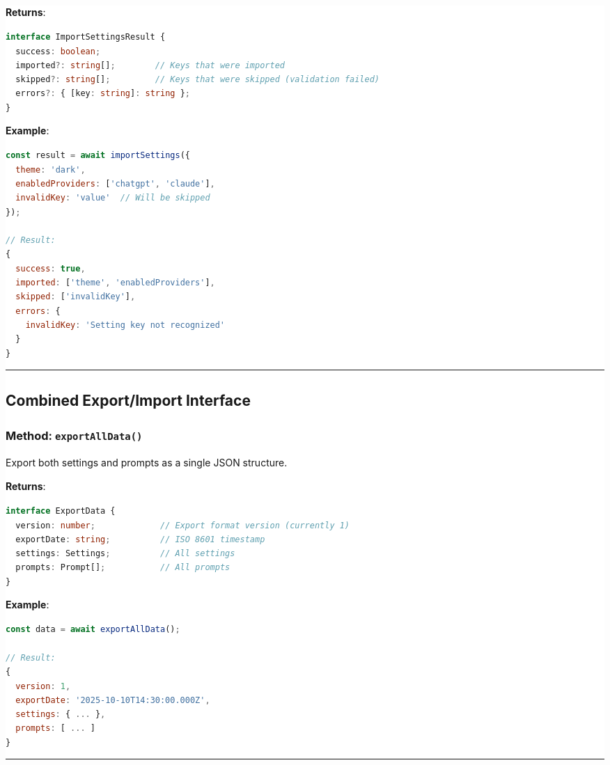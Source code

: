 **Returns**:
```typescript
interface ImportSettingsResult {
  success: boolean;
  imported?: string[];        // Keys that were imported
  skipped?: string[];         // Keys that were skipped (validation failed)
  errors?: { [key: string]: string };
}
```

**Example**:
```javascript
const result = await importSettings({
  theme: 'dark',
  enabledProviders: ['chatgpt', 'claude'],
  invalidKey: 'value'  // Will be skipped
});

// Result:
{
  success: true,
  imported: ['theme', 'enabledProviders'],
  skipped: ['invalidKey'],
  errors: {
    invalidKey: 'Setting key not recognized'
  }
}
```

---

## Combined Export/Import Interface

### Method: `exportAllData()`

Export both settings and prompts as a single JSON structure.

**Returns**:
```typescript
interface ExportData {
  version: number;             // Export format version (currently 1)
  exportDate: string;          // ISO 8601 timestamp
  settings: Settings;          // All settings
  prompts: Prompt[];           // All prompts
}
```

**Example**:
```javascript
const data = await exportAllData();

// Result:
{
  version: 1,
  exportDate: '2025-10-10T14:30:00.000Z',
  settings: { ... },
  prompts: [ ... ]
}
```

---